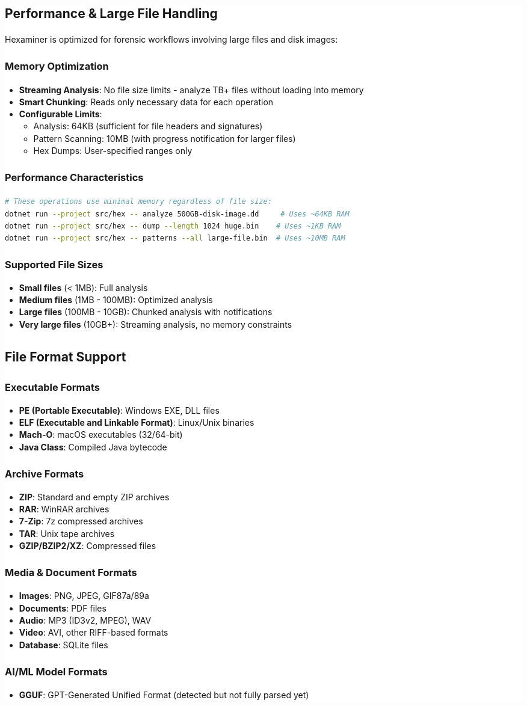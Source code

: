 ## Performance & Large File Handling

Hexaminer is optimized for forensic workflows involving large files and disk images:

### Memory Optimization
- **Streaming Analysis**: No file size limits - analyze TB+ files without loading into memory
- **Smart Chunking**: Reads only necessary data for each operation
- **Configurable Limits**: 
  - Analysis: 64KB (sufficient for file headers and signatures)
  - Pattern Scanning: 10MB (with progress notification for larger files)
  - Hex Dumps: User-specified ranges only

### Performance Characteristics
```bash
# These operations use minimal memory regardless of file size:
dotnet run --project src/hex -- analyze 500GB-disk-image.dd     # Uses ~64KB RAM
dotnet run --project src/hex -- dump --length 1024 huge.bin    # Uses ~1KB RAM
dotnet run --project src/hex -- patterns --all large-file.bin  # Uses ~10MB RAM
```

### Supported File Sizes
- **Small files** (< 1MB): Full analysis
- **Medium files** (1MB - 100MB): Optimized analysis
- **Large files** (100MB - 10GB): Chunked analysis with notifications
- **Very large files** (10GB+): Streaming analysis, no memory constraints

## File Format Support

### Executable Formats
- **PE (Portable Executable)**: Windows EXE, DLL files
- **ELF (Executable and Linkable Format)**: Linux/Unix binaries
- **Mach-O**: macOS executables (32/64-bit)
- **Java Class**: Compiled Java bytecode

### Archive Formats
- **ZIP**: Standard and empty ZIP archives
- **RAR**: WinRAR archives
- **7-Zip**: 7z compressed archives
- **TAR**: Unix tape archives
- **GZIP/BZIP2/XZ**: Compressed files

### Media & Document Formats  
- **Images**: PNG, JPEG, GIF87a/89a
- **Documents**: PDF files
- **Audio**: MP3 (ID3v2, MPEG), WAV
- **Video**: AVI, other RIFF-based formats
- **Database**: SQLite files

### AI/ML Model Formats
- **GGUF**: GPT-Generated Unified Format (detected but not fully parsed yet)
